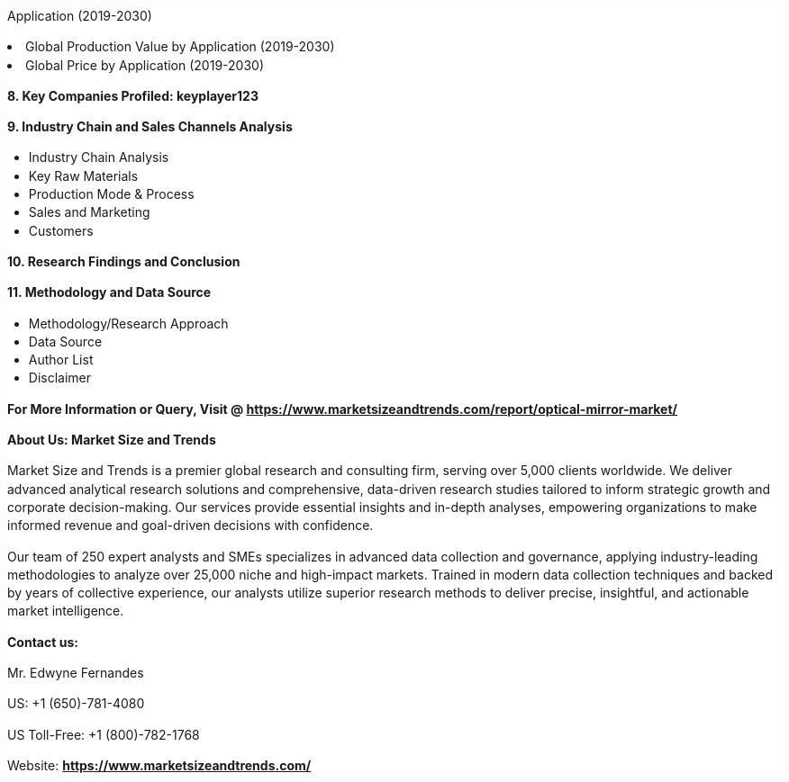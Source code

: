Application (2019-2030)</li><li>Global Production Value by Application (2019-2030)</li><li>Global Price by Application (2019-2030)</li></ul><p><strong>8. Key Companies Profiled: keyplayer123</strong></p><p><strong>9. Industry Chain and Sales Channels Analysis</strong></p><ul><li>Industry Chain Analysis</li><li>Key Raw Materials</li><li>Production Mode &amp; Process</li><li>Sales and Marketing</li><li>Customers</li></ul><p><strong>10. Research Findings and Conclusion</strong></p><p><strong>11. Methodology and Data Source</strong></p><ul><li>Methodology/Research Approach</li><li>Data Source</li><li>Author List</li><li>Disclaimer</li></ul></p><p><strong>For More Information or Query, Visit @ <a href="https://www.marketsizeandtrends.com/report/optical-mirror-market/">https://www.marketsizeandtrends.com/report/optical-mirror-market/</a></strong></p><p><strong>About Us: Market Size and Trends</strong></p><p>Market Size and Trends is a premier global research and consulting firm, serving over 5,000 clients worldwide. We deliver advanced analytical research solutions and comprehensive, data-driven research studies tailored to inform strategic growth and corporate decision-making. Our services provide essential insights and in-depth analyses, empowering organizations to make informed revenue and goal-driven decisions with confidence.</p><p>Our team of 250 expert analysts and SMEs specializes in advanced data collection and governance, applying industry-leading methodologies to analyze over 25,000 niche and high-impact markets. Trained in modern data collection techniques and backed by years of collective experience, our analysts utilize superior research methods to deliver precise, insightful, and actionable market intelligence.</p><p><strong>Contact us:</strong></p><p>Mr. Edwyne Fernandes</p><p>US: +1 (650)-781-4080</p><p>US Toll-Free: +1 (800)-782-1768</p><p>Website: <strong><a href="https://www.marketsizeandtrends.com/">https://www.marketsizeandtrends.com/</a></strong></p>
